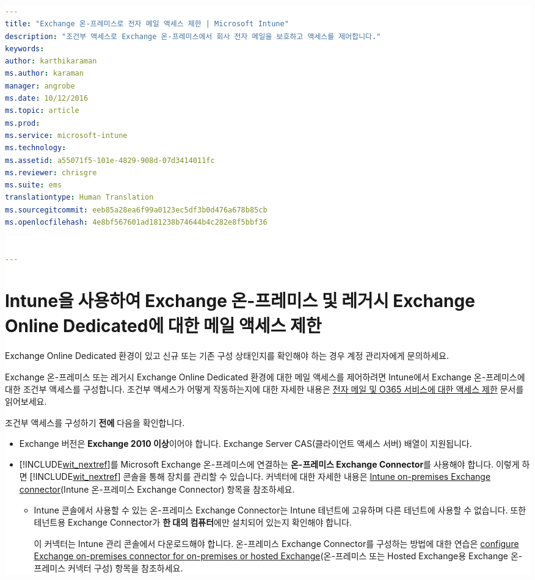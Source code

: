 ```yaml
---
title: "Exchange 온-프레미스로 전자 메일 액세스 제한 | Microsoft Intune"
description: "조건부 액세스로 Exchange 온-프레미스에서 회사 전자 메일을 보호하고 액세스를 제어합니다."
keywords: 
author: karthikaraman
ms.author: karaman
manager: angrobe
ms.date: 10/12/2016
ms.topic: article
ms.prod: 
ms.service: microsoft-intune
ms.technology: 
ms.assetid: a55071f5-101e-4829-908d-07d3414011fc
ms.reviewer: chrisgre
ms.suite: ems
translationtype: Human Translation
ms.sourcegitcommit: eeb85a28ea6f99a0123ec5df3b0d476a678b85cb
ms.openlocfilehash: 4e8bf567601ad181238b74644b4c282e8f5bbf36


---
```


# <a name="restrict-email-access-to-exchange-on-premises-and-legacy-exchange-online-dedicated-with-intune"></a>Intune을 사용하여 Exchange 온-프레미스 및 레거시 Exchange Online Dedicated에 대한 메일 액세스 제한


Exchange Online Dedicated 환경이 있고 신규 또는 기존 구성 상태인지를 확인해야 하는 경우 계정 관리자에게 문의하세요.


Exchange 온-프레미스 또는 레거시 Exchange Online Dedicated 환경에 대한 메일 액세스를 제어하려면 Intune에서 Exchange 온-프레미스에 대한 조건부 액세스를 구성합니다.
조건부 액세스가 어떻게 작동하는지에 대한 자세한 내용은 [전자 메일 및 O365 서비스에 대한 액세스 제한]( restrict-access-to-email-and-o365-services-with-microsoft-intune.md) 문서를 읽어보세요.

조건부 액세스를 구성하기 **전에** 다음을 확인합니다.

-   Exchange 버전은 **Exchange 2010 이상**이어야 합니다. Exchange Server CAS(클라이언트 액세스 서버) 배열이 지원됩니다.

-   [!INCLUDE[wit_nextref](../includes/wit_nextref_md.md)]를 Microsoft Exchange 온-프레미스에 연결하는 **온-프레미스 Exchange Connector**를 사용해야 합니다. 이렇게 하면 [!INCLUDE[wit_nextref](../includes/wit_nextref_md.md)] 콘솔을 통해 장치를 관리할 수 있습니다. 커넥터에 대한 자세한 내용은 [Intune on-premises Exchange connector](intune-on-premises-exchange-connector.md)(Intune 온-프레미스 Exchange Connector) 항목을 참조하세요.

    -   Intune 콘솔에서 사용할 수 있는 온-프레미스 Exchange Connector는 Intune 테넌트에 고유하며 다른 테넌트에 사용할 수 없습니다. 또한 테넌트용 Exchange Connector가 **한 대의 컴퓨터**에만 설치되어 있는지 확인해야 합니다.

        이 커넥터는 Intune 관리 콘솔에서 다운로드해야 합니다.  온-프레미스 Exchange Connector를 구성하는 방법에 대한 연습은 [configure Exchange on-premises connector for on-premises or hosted Exchange](intune-on-premises-exchange-connector.md)(온-프레미스 또는 Hosted Exchange용 Exchange 온-프레미스 커넥터 구성) 항목을 참조하세요.
